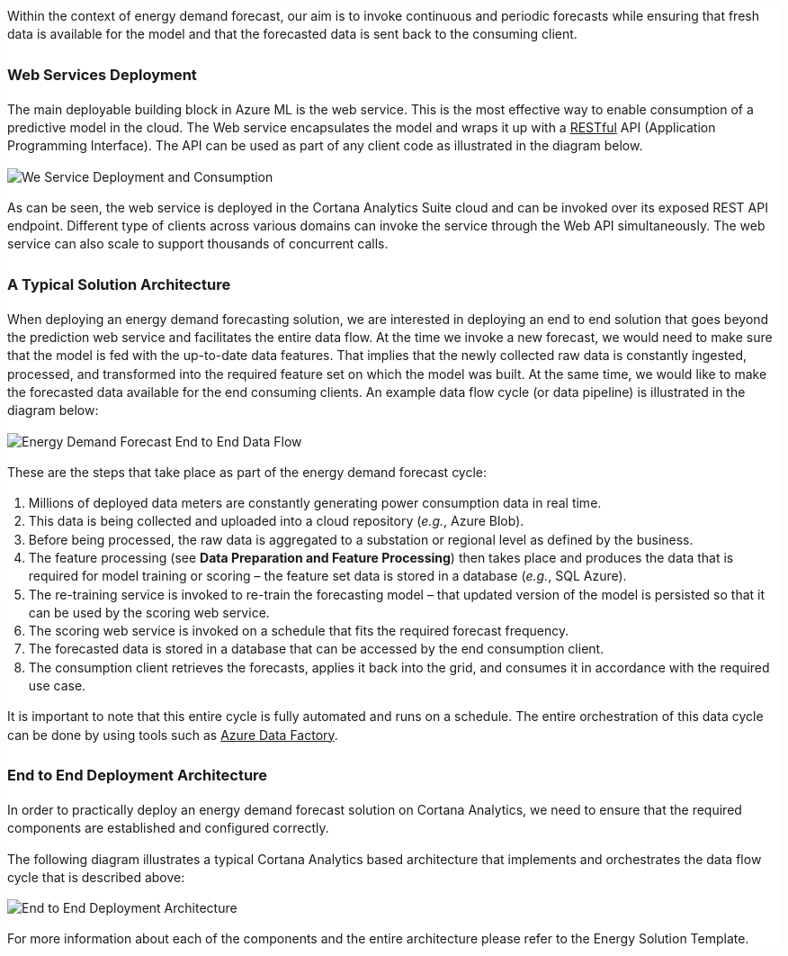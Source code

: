 Within the context of energy demand forecast, our aim is to invoke continuous and periodic forecasts while ensuring that fresh data is available for the model and that the forecasted data is sent back to the consuming client.

### Web Services Deployment
The main deployable building block in Azure ML is the web service. This is the most effective way to enable consumption of a predictive model in the cloud. The Web service encapsulates the model and wraps it up with a [RESTful](http://www.restapitutorial.com/) API (Application Programming Interface). The API can be used as part of any client code as illustrated in the diagram below.

![We Service Deployment and Consumption](media/cortana-analytics-playbook-demand-forecasting-energy/web-service-deployment-and-consumption.png)

As can be seen, the web service is deployed in the Cortana Analytics Suite cloud and can be invoked over its exposed REST API endpoint. Different type of clients across various domains can invoke the service through the Web API simultaneously. The web service can also scale to
support thousands of concurrent calls.

### A Typical Solution Architecture
When deploying an energy demand forecasting solution, we are interested in deploying an end to end solution that goes beyond the prediction web service and facilitates the entire data flow. At the time we invoke a new forecast, we would need to make sure that the model is fed with the
up-to-date data features. That implies that the newly collected raw data is constantly ingested, processed, and transformed into the required feature set on which the model was built. At the same time, we would like to make the forecasted data available for the end consuming
clients. An example data flow cycle (or data pipeline) is illustrated in the diagram below:

![Energy Demand Forecast End to End Data Flow](media/cortana-analytics-playbook-demand-forecasting-energy/energy-demand-forecase-end-data-flow.png)

These are the steps that take place as part of the energy demand forecast cycle:
1.  Millions of deployed data meters are constantly generating power consumption data in real time.
2.  This data is being collected and uploaded into a cloud repository (*e.g.*, Azure Blob).
3.  Before being processed, the raw data is aggregated to a substation or regional level as defined by the business.
4.  The feature processing (see **Data Preparation and Feature Processing**) then takes place and produces the data that is required for model training or scoring – the feature set data is stored in a database (*e.g.*, SQL Azure).
5.  The re-training service is invoked to re-train the forecasting model – that updated version of the model is persisted so that it can be used by the scoring web service.
6.  The scoring web service is invoked on a schedule that fits the required forecast frequency.
7.  The forecasted data is stored in a database that can be accessed by the end consumption client.
8.  The consumption client retrieves the forecasts, applies it back into the grid, and consumes it in accordance with the required use case.

It is important to note that this entire cycle is fully automated and runs on a schedule. The entire orchestration of this data cycle can be done by using tools such as [Azure Data Factory](http://azure.microsoft.com/services/data-factory/).

### End to End Deployment Architecture
In order to practically deploy an energy demand forecast solution on Cortana Analytics, we need to ensure that the required components are established and configured correctly.

The following diagram illustrates a typical Cortana Analytics based architecture that implements and orchestrates the data flow cycle that is described above:

![End to End Deployment Architecture](media/cortana-analytics-playbook-demand-forecasting-energy/architecture.png)

For more information about each of the components and the entire architecture please refer to the Energy Solution Template.
